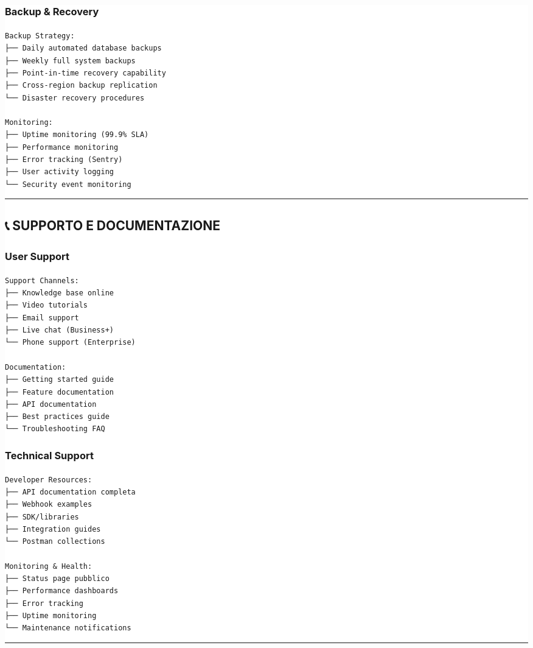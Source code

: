 ### **Backup & Recovery**
```
Backup Strategy:
├── Daily automated database backups
├── Weekly full system backups
├── Point-in-time recovery capability
├── Cross-region backup replication
└── Disaster recovery procedures

Monitoring:
├── Uptime monitoring (99.9% SLA)
├── Performance monitoring
├── Error tracking (Sentry)
├── User activity logging
└── Security event monitoring
```

---

## 📞 **SUPPORTO E DOCUMENTAZIONE**

### **User Support**
```
Support Channels:
├── Knowledge base online
├── Video tutorials
├── Email support
├── Live chat (Business+)
└── Phone support (Enterprise)

Documentation:
├── Getting started guide
├── Feature documentation
├── API documentation
├── Best practices guide
└── Troubleshooting FAQ
```

### **Technical Support**
```
Developer Resources:
├── API documentation completa
├── Webhook examples
├── SDK/libraries
├── Integration guides
└── Postman collections

Monitoring & Health:
├── Status page pubblico
├── Performance dashboards
├── Error tracking
├── Uptime monitoring
└── Maintenance notifications
```

---